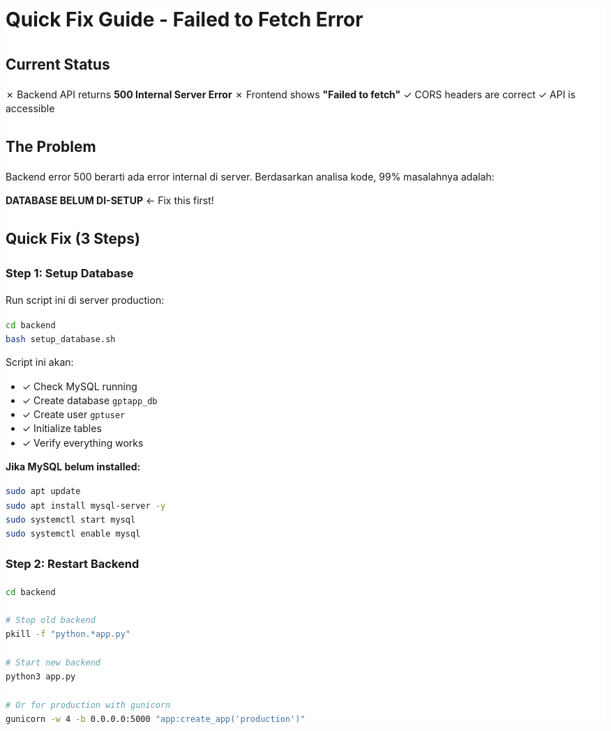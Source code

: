 # Quick Fix Guide - Failed to Fetch Error

## Current Status

✗ Backend API returns **500 Internal Server Error**
✗ Frontend shows **"Failed to fetch"**
✓ CORS headers are correct
✓ API is accessible

## The Problem

Backend error 500 berarti ada error internal di server. Berdasarkan analisa kode, 99% masalahnya adalah:

**DATABASE BELUM DI-SETUP** ← Fix this first!

## Quick Fix (3 Steps)

### Step 1: Setup Database

Run script ini di server production:

```bash
cd backend
bash setup_database.sh
```

Script ini akan:
- ✓ Check MySQL running
- ✓ Create database `gptapp_db`
- ✓ Create user `gptuser`
- ✓ Initialize tables
- ✓ Verify everything works

**Jika MySQL belum installed:**
```bash
sudo apt update
sudo apt install mysql-server -y
sudo systemctl start mysql
sudo systemctl enable mysql
```

### Step 2: Restart Backend

```bash
cd backend

# Stop old backend
pkill -f "python.*app.py"

# Start new backend
python3 app.py

# Or for production with gunicorn
gunicorn -w 4 -b 0.0.0.0:5000 "app:create_app('production')"
```
